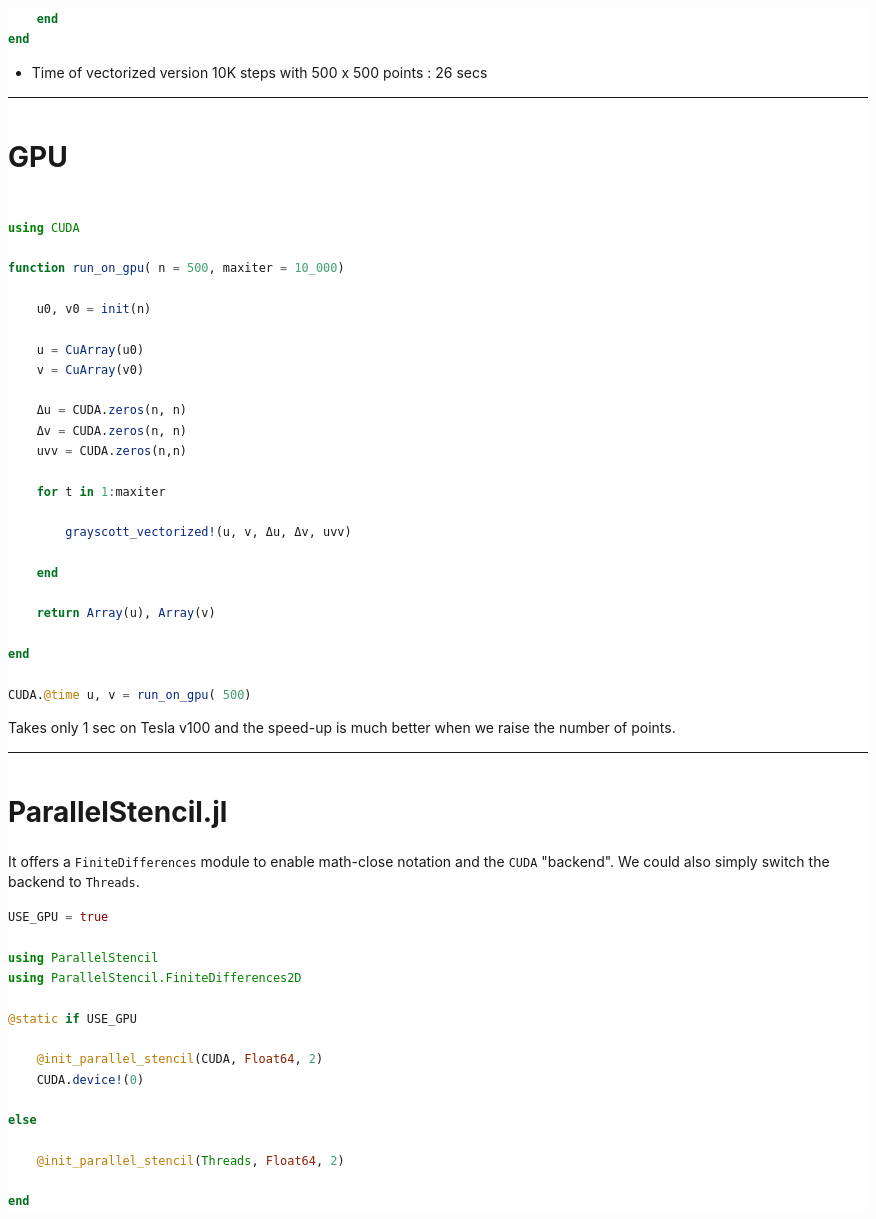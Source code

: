 ```julia
    end
end
```

- Time of vectorized version 10K steps with 500 x 500 points : 26 secs

---

# GPU

```julia

using CUDA

function run_on_gpu( n = 500, maxiter = 10_000)

    u0, v0 = init(n)

    u = CuArray(u0)
    v = CuArray(v0)

    Δu = CUDA.zeros(n, n)
    Δv = CUDA.zeros(n, n)
    uvv = CUDA.zeros(n,n)
    
    for t in 1:maxiter
    
        grayscott_vectorized!(u, v, Δu, Δv, uvv)

    end

    return Array(u), Array(v)

end

CUDA.@time u, v = run_on_gpu( 500)
```

Takes only 1 sec on Tesla v100 and the speed-up is much better when we raise the number of points.

---

# ParallelStencil.jl

It offers a `FiniteDifferences` module to enable math-close notation
and the `CUDA` "backend". We could also simply switch the backend to
`Threads`.

```julia
USE_GPU = true

using ParallelStencil
using ParallelStencil.FiniteDifferences2D

@static if USE_GPU

    @init_parallel_stencil(CUDA, Float64, 2)
    CUDA.device!(0)

else

    @init_parallel_stencil(Threads, Float64, 2)

end
```